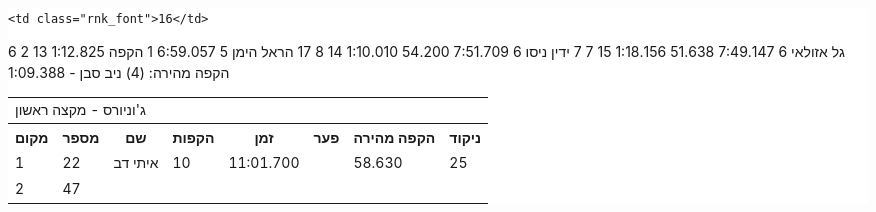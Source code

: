     <td class="rnk_font">16</td>
</tr>
<tr class="rnk_bkcolor">
    <td class="rnk_font">6</td>
    <td class="rnk_font">2</td>
    <td class="rnk_font">גל אזולאי</td>
    <td class="rnk_font">6</td>
    <td class="rnk_font">7:49.147</td>
    <td class="rnk_font">51.638</td>
    <td class="rnk_font">1:18.156</td>
    <td class="rnk_font">15</td>
</tr>
<tr class="rnk_bkcolor">
    <td class="rnk_font">7</td>
    <td class="rnk_font">7</td>
    <td class="rnk_font">ידין ניסו</td>
    <td class="rnk_font">6</td>
    <td class="rnk_font">7:51.709</td>
    <td class="rnk_font">54.200</td>
    <td class="rnk_font">1:10.010</td>
    <td class="rnk_font">14</td>
</tr>
<tr class="rnk_bkcolor">
    <td class="rnk_font">8</td>
    <td class="rnk_font">17</td>
    <td class="rnk_font">הראל הימן</td>
    <td class="rnk_font">5</td>
    <td class="rnk_font">6:59.057</td>
    <td class="rnk_font">1 הקפה</td>
    <td class="rnk_font">1:12.825</td>
    <td class="rnk_font">13</td>
</tr>
<tr>
    <td colspan="99" class="comment_font">הקפה מהירה: (4) ניב סבן - 1:09.388</td>
</tr>
</table>

<table class="line_color">
<tr>
    <td colspan="99" class="title_font">ג'וניורס - מקצה ראשון</td>
</tr>
<tr class="rnkh_bkcolor">
    <th class="rnkh_font">מקום</th>
    <th class="rnkh_font">מספר</th>
    <th class="rnkh_font">שם</th>
    <th class="rnkh_font">הקפות</th>
    <th class="rnkh_font">זמן</th>
    <th class="rnkh_font">פער</th>
    <th class="rnkh_font">הקפה מהירה</th>
    <th class="rnkh_font">ניקוד</th>
</tr>
<tr class="rnk_bkcolor">
    <td class="rnk_font">1</td>
    <td class="rnk_font">22</td>
    <td class="rnk_font">איתי דב</td>
    <td class="rnk_font">10</td>
    <td class="rnk_font">11:01.700</td>
    <td class="rnk_font"></td>
    <td class="rnk_font">58.630</td>
    <td class="rnk_font">25</td>
</tr>
<tr class="rnk_bkcolor">
    <td class="rnk_font">2</td>
    <td class="rnk_font">47</td>